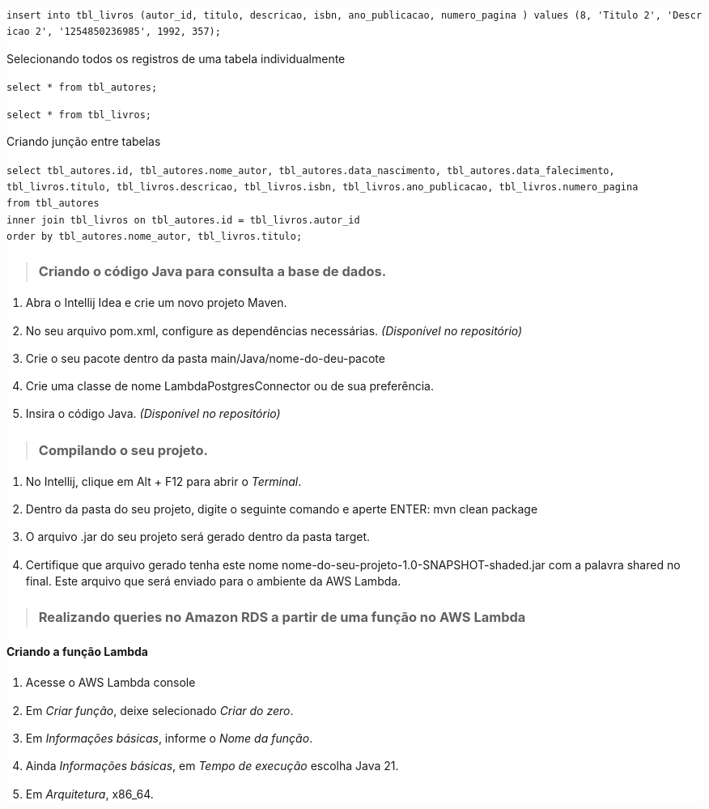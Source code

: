```
insert into tbl_livros (autor_id, titulo, descricao, isbn, ano_publicacao, numero_pagina ) values (8, 'Titulo 2', 'Descricao 2', '1254850236985', 1992, 357);
```
Selecionando todos os registros de uma tabela individualmente

```
select * from tbl_autores;
```

```
select * from tbl_livros;
```

Criando junção entre tabelas

```
select tbl_autores.id, tbl_autores.nome_autor, tbl_autores.data_nascimento, tbl_autores.data_falecimento, 
tbl_livros.titulo, tbl_livros.descricao, tbl_livros.isbn, tbl_livros.ano_publicacao, tbl_livros.numero_pagina
from tbl_autores
inner join tbl_livros on tbl_autores.id = tbl_livros.autor_id
order by tbl_autores.nome_autor, tbl_livros.titulo;
```

> ### Criando o código Java para consulta a base de dados.

1. Abra o Intellij Idea e crie um novo projeto Maven.

2. No seu arquivo pom.xml, configure as dependências necessárias. _(Disponível no repositório)_

3. Crie o seu pacote dentro da pasta main/Java/nome-do-deu-pacote

4. Crie uma classe de nome LambdaPostgresConnector ou de sua preferência.

5. Insira o código Java. _(Disponível no repositório)_

> ### Compilando o seu projeto.

1. No Intellij, clique em Alt + F12 para abrir o _Terminal_.

2. Dentro da pasta do seu projeto, digite o seguinte comando e aperte ENTER: mvn clean package

3. O arquivo .jar do seu projeto será gerado dentro da pasta target.

4. Certifique que arquivo gerado tenha este nome nome-do-seu-projeto-1.0-SNAPSHOT-shaded.jar com a palavra shared no final. Este arquivo que será enviado para o ambiente da AWS Lambda.

> ### Realizando queries no Amazon RDS a partir de uma função no AWS Lambda

#### Criando a função Lambda

1. Acesse o AWS Lambda console

2. Em _Criar função_, deixe selecionado _Criar do zero_.

3. Em _Informações básicas_, informe o _Nome da função_.

4. Ainda _Informações básicas_, em _Tempo de execução_ escolha Java 21.

5. Em _Arquitetura_, x86_64.
